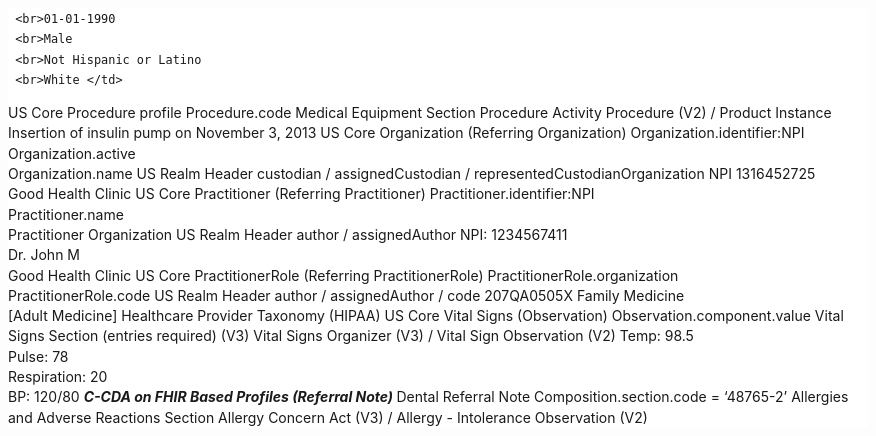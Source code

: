 	 <br>01-01-1990 
	 <br>Male 
	 <br>Not Hispanic or Latino 
	 <br>White </td>
</tr>
<tr>
		<td> US Core Procedure profile </td>
<td> Procedure.code </td>
<td> Medical Equipment Section </td>
<td> Procedure Activity Procedure (V2) / Product Instance </td>
<td> Insertion of insulin pump on November 3, 2013 </td>
</tr>
<tr>
<td> US Core Organization (Referring Organization) </td>
<td> Organization.identifier:NPI 
   <br>Organization.active 
	 <br>Organization.name </td>
<td> US Realm Header </td>
<td> custodian / assignedCustodian / representedCustodianOrganization </td>
<td> NPI 1316452725 
   <br>Good Health Clinic </td>
</tr>
<tr>
<td> US Core Practitioner (Referring Practitioner) </td>
<td> Practitioner.identifier:NPI 
   <br>Practitioner.name 
	 <br>Practitioner Organization </td>
<td> US Realm Header </td>
<td> author / assignedAuthor </td>
<td> NPI: 1234567411 
   <br>Dr. John M 
	 <br>Good Health Clinic </td>
</tr>
<tr>
<td> US Core PractitionerRole (Referring PractitionerRole) </td>
<td> PractitionerRole.organization 
   <br>PractitionerRole.code </td>
<td> US Realm Header </td>
<td> author / assignedAuthor / code </td>
<td> 207QA0505X Family Medicine 
   <br>[Adult Medicine] Healthcare Provider Taxonomy (HIPAA) </td>
</tr>
<tr>
<td> US Core Vital Signs (Observation) </td>
<td> Observation.component.value </td>
<td> Vital Signs Section (entries required) (V3) </td>
<td> Vital Signs Organizer (V3) / Vital Sign Observation (V2) </td>
<td> Temp: 98.5 
   <br>Pulse: 78 
	 <br>Respiration: 20 
	 <br>BP: 120/80 </td>
</tr>
<tr>
<td><b><i> C-CDA on FHIR Based Profiles (Referral Note) </i></b> </td>
<td> </td>
<td> </td>
<td> </td>
<td> </td>
</tr>
<tr>
<td> Dental Referral Note </td>
<td> Composition.section.code = ‘48765-2’ </td>
<td> Allergies and Adverse Reactions Section </td>
<td> Allergy Concern Act (V3) / Allergy - Intolerance Observation (V2) </td>